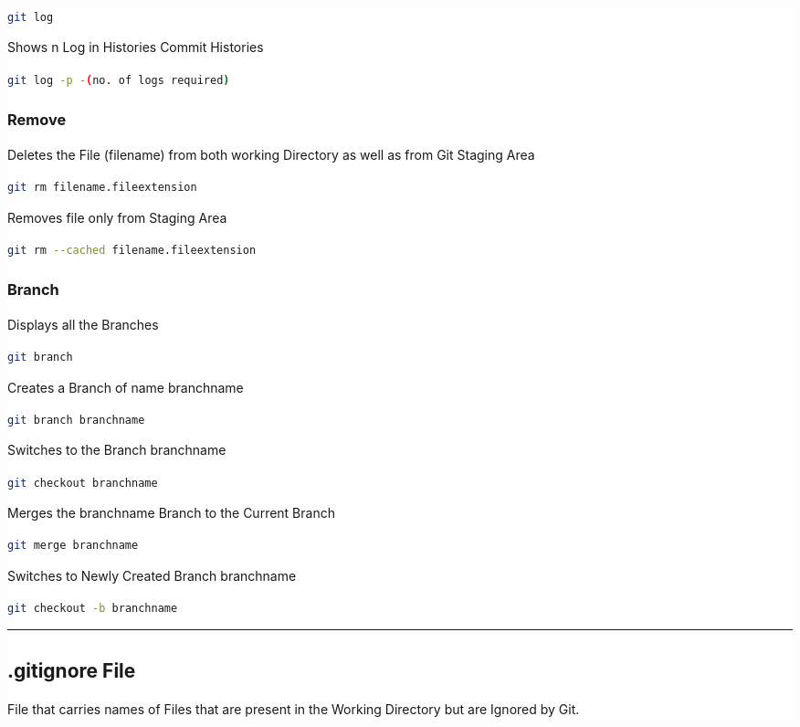 ```bash
git log
```

Shows n Log in Histories Commit Histories

```bash
git log -p -(no. of logs required)
```

### Remove

Deletes the File (filename) from both working Directory as well as from Git Staging Area

```bash
git rm filename.fileextension
```

Removes file only from Staging Area

```bash
git rm --cached filename.fileextension
```

### Branch

Displays all the Branches

```bash
git branch
```

Creates a Branch of name branchname

```bash
git branch branchname
```

Switches to the Branch branchname

```bash
git checkout branchname
```

Merges the branchname Branch to the Current Branch

```bash
git merge branchname
```

Switches to Newly Created Branch branchname

```bash
git checkout -b branchname
```

---

## .gitignore File

File that carries names of Files that are present in the Working Directory but are Ignored by Git.

